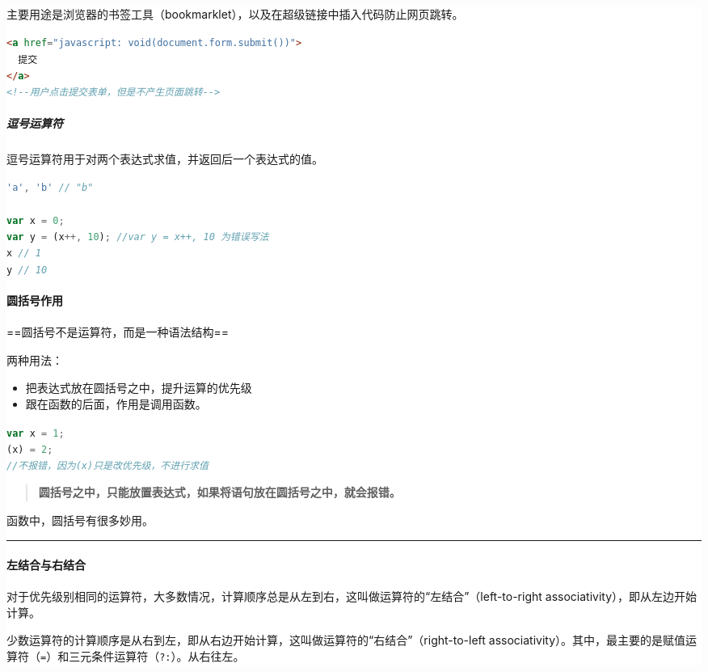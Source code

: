 主要用途是浏览器的书签工具（bookmarklet），以及在超级链接中插入代码防止网页跳转。

```html
<a href="javascript: void(document.form.submit())">
  提交
</a>
<!--用户点击提交表单，但是不产生页面跳转-->
```



##### 逗号运算符

逗号运算符用于对两个表达式求值，并返回后一个表达式的值。

```js
'a', 'b' // "b"

var x = 0;
var y = (x++, 10); //var y = x++, 10 为错误写法
x // 1
y // 10
```



#### 圆括号作用

==圆括号不是运算符，而是一种语法结构==

两种用法：

- 把表达式放在圆括号之中，提升运算的优先级
- 跟在函数的后面，作用是调用函数。

```js
var x = 1;
(x) = 2;
//不报错，因为(x)只是改优先级，不进行求值
```



> **圆括号之中，只能放置表达式，如果将语句放在圆括号之中，就会报错。**



函数中，圆括号有很多妙用。



---



#### 左结合与右结合

对于优先级别相同的运算符，大多数情况，计算顺序总是从左到右，这叫做运算符的“左结合”（left-to-right associativity），即从左边开始计算。

少数运算符的计算顺序是从右到左，即从右边开始计算，这叫做运算符的“右结合”（right-to-left associativity）。其中，最主要的是赋值运算符（`=`）和三元条件运算符（`?:`）。从右往左。


